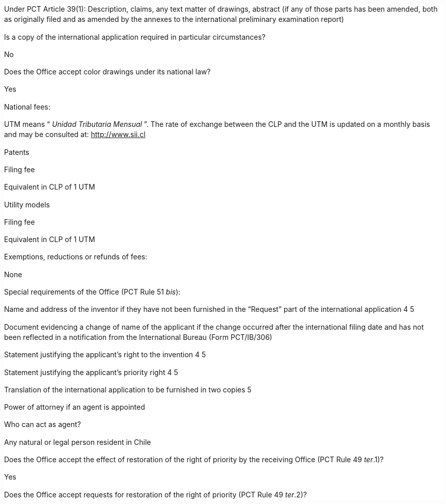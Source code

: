 Under PCT Article 39(1): Description, claims, any text matter of drawings,
abstract (if any of those parts has been amended, both as originally filed and
as amended by the annexes to the international preliminary examination report)

Is a copy of the international application required in particular
circumstances?

No

Does the Office accept color drawings under its national law?

Yes

National fees:

UTM means “ _Unidad Tributaria Mensual_ ”. The rate of exchange between the
CLP and the UTM is updated on a monthly basis and may be consulted at:
<http://www.sii.cl>

Patents

Filing fee

Equivalent in CLP of 1 UTM

Utility models

Filing fee

Equivalent in CLP of 1 UTM

Exemptions, reductions or refunds of fees:

None

Special requirements of the Office (PCT Rule 51 _bis_):

Name and address of the inventor if they have not been furnished in the
“Request” part of the international application 4 5

Document evidencing a change of name of the applicant if the change occurred
after the international filing date and has not been reflected in a
notification from the International Bureau (Form PCT/IB/306)

Statement justifying the applicant’s right to the invention 4 5

Statement justifying the applicant’s priority right 4 5

Translation of the international application to be furnished in two copies 5

Power of attorney if an agent is appointed

Who can act as agent?

Any natural or legal person resident in Chile

Does the Office accept the effect of restoration of the right of priority by
the receiving Office (PCT Rule 49 _ter_.1)?

Yes

Does the Office accept requests for restoration of the right of priority (PCT
Rule 49 _ter_.2)?
